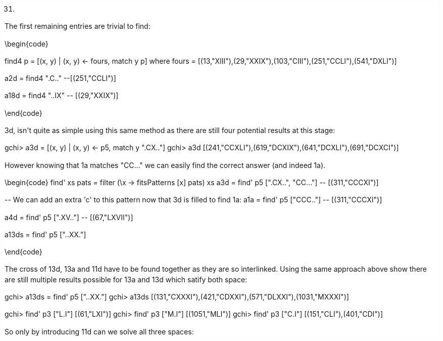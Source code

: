 
31. 

The first remaining entries are trivial to find:

\begin{code}

find4 p = [(x, y) | (x, y) <- fours, match y p]
    where fours = [(13,"XIII"),(29,"XXIX"),(103,"CIII"),(251,"CCLI"),(541,"DXLI")]

a2d = find4 ".C.."
--[(251,"CCLI")]

a18d = find4 "..IX"
-- [(29,"XXIX")]

\end{code}

3d, isn't quite as simple using this same method as there are still four potential results at this stage:

gchi> a3d = [(x, y) | (x, y) <- p5, match y ".CX.."]
gchi> a3d
[(241,"CCXLI"),(619,"DCXIX"),(641,"DCXLI"),(691,"DCXCI")]

However knowing that 1a matches "CC..." we can easily find the correct answer (and indeed 1a). 

\begin{code}
find' xs pats = filter (\x -> fitsPatterns [x] pats) xs
a3d = find' p5 [".CX..", "CC..."]
-- [(311,"CCCXI")]

-- We can add an extra 'c' to this pattern now that 3d is filled to find 1a: 
a1a = find' p5 ["CCC.."]
-- [(311,"CCCXI")]

a4d = find' p5 [".XV.."]
-- [(67,"LXVII")]

a13ds = find' p5 ["..XX."]

\end{code}

The cross of 13d, 13a and 11d have to be found together as they are so interlinked. Using the same approach above 
show there are still multiple results possible for 13a and 13d which satify both space:

gchi> a13ds = find' p5 ["..XX."]
gchi> a13ds
[(131,"CXXXI"),(421,"CDXXI"),(571,"DLXXI"),(1031,"MXXXI")]

gchi> find' p3 ["L.I"]
[(61,"LXI")]
gchi> find' p3 ["M.I"]
[(1051,"MLI")]
gchi> find' p3 ["C.I"]
[(151,"CLI"),(401,"CDI")]

So only by introducing 11d can we solve all three spaces:

